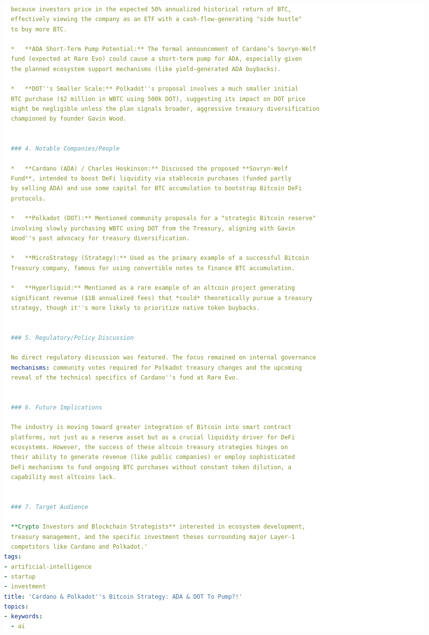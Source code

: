 ```yaml
  because investors price in the expected 50% annualized historical return of BTC,
  effectively viewing the company as an ETF with a cash-flow-generating "side hustle"
  to buy more BTC.

  *   **ADA Short-Term Pump Potential:** The formal announcement of Cardano’s Sovryn-Welf
  fund (expected at Rare Evo) could cause a short-term pump for ADA, especially given
  the planned ecosystem support mechanisms (like yield-generated ADA buybacks).

  *   **DOT''s Smaller Scale:** Polkadot''s proposal involves a much smaller initial
  BTC purchase ($2 million in WBTC using 500k DOT), suggesting its impact on DOT price
  might be negligible unless the plan signals broader, aggressive treasury diversification
  championed by founder Gavin Wood.


  ### 4. Notable Companies/People

  *   **Cardano (ADA) / Charles Hoskinson:** Discussed the proposed **Sovryn-Welf
  Fund**, intended to boost DeFi liquidity via stablecoin purchases (funded partly
  by selling ADA) and use some capital for BTC accumulation to bootstrap Bitcoin DeFi
  protocols.

  *   **Polkadot (DOT):** Mentioned community proposals for a "strategic Bitcoin reserve"
  involving slowly purchasing WBTC using DOT from the Treasury, aligning with Gavin
  Wood''s past advocacy for treasury diversification.

  *   **MicroStrategy (Strategy):** Used as the primary example of a successful Bitcoin
  Treasury company, famous for using convertible notes to finance BTC accumulation.

  *   **Hyperliquid:** Mentioned as a rare example of an altcoin project generating
  significant revenue ($1B annualized fees) that *could* theoretically pursue a treasury
  strategy, though it''s more likely to prioritize native token buybacks.


  ### 5. Regulatory/Policy Discussion

  No direct regulatory discussion was featured. The focus remained on internal governance
  mechanisms: community votes required for Polkadot treasury changes and the upcoming
  reveal of the technical specifics of Cardano''s fund at Rare Evo.


  ### 6. Future Implications

  The industry is moving toward greater integration of Bitcoin into smart contract
  platforms, not just as a reserve asset but as a crucial liquidity driver for DeFi
  ecosystems. However, the success of these altcoin treasury strategies hinges on
  their ability to generate revenue (like public companies) or employ sophisticated
  DeFi mechanisms to fund ongoing BTC purchases without constant token dilution, a
  capability most altcoins lack.


  ### 7. Target Audience

  **Crypto Investors and Blockchain Strategists** interested in ecosystem development,
  treasury management, and the specific investment theses surrounding major Layer-1
  competitors like Cardano and Polkadot.'
tags:
- artificial-intelligence
- startup
- investment
title: 'Cardano & Polkadot''s Bitcoin Strategy: ADA & DOT To Pump?!'
topics:
- keywords:
  - ai
```
